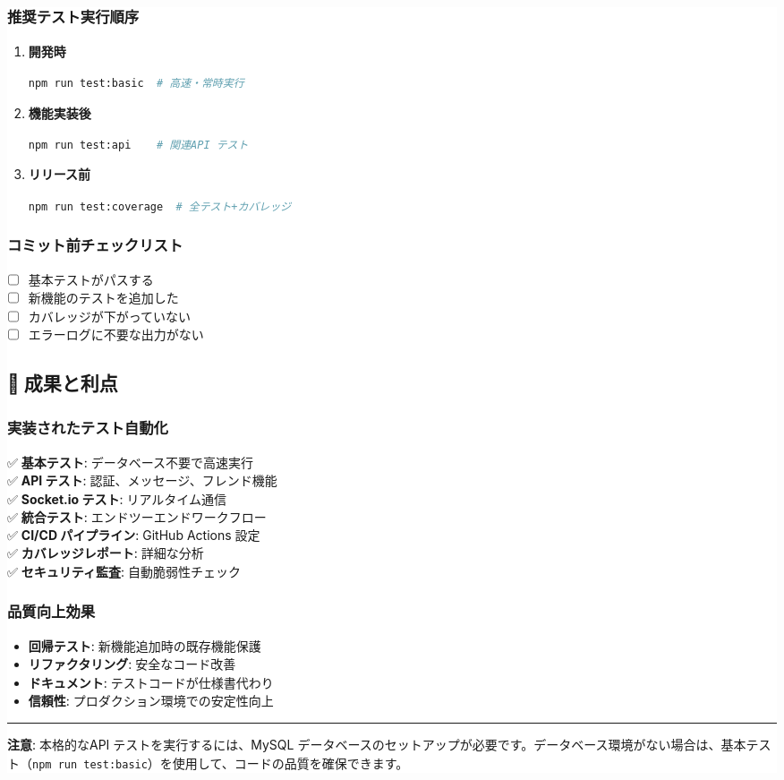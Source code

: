 ### 推奨テスト実行順序

1. **開発時**
   ```bash
   npm run test:basic  # 高速・常時実行
   ```

2. **機能実装後**
   ```bash
   npm run test:api    # 関連API テスト
   ```

3. **リリース前**
   ```bash
   npm run test:coverage  # 全テスト+カバレッジ
   ```

### コミット前チェックリスト

- [ ] 基本テストがパスする
- [ ] 新機能のテストを追加した
- [ ] カバレッジが下がっていない
- [ ] エラーログに不要な出力がない

## 🎯 成果と利点

### 実装されたテスト自動化

✅ **基本テスト**: データベース不要で高速実行  
✅ **API テスト**: 認証、メッセージ、フレンド機能  
✅ **Socket.io テスト**: リアルタイム通信  
✅ **統合テスト**: エンドツーエンドワークフロー  
✅ **CI/CD パイプライン**: GitHub Actions 設定  
✅ **カバレッジレポート**: 詳細な分析  
✅ **セキュリティ監査**: 自動脆弱性チェック  

### 品質向上効果

- **回帰テスト**: 新機能追加時の既存機能保護
- **リファクタリング**: 安全なコード改善
- **ドキュメント**: テストコードが仕様書代わり
- **信頼性**: プロダクション環境での安定性向上

---

**注意**: 本格的なAPI テストを実行するには、MySQL データベースのセットアップが必要です。データベース環境がない場合は、基本テスト（`npm run test:basic`）を使用して、コードの品質を確保できます。
